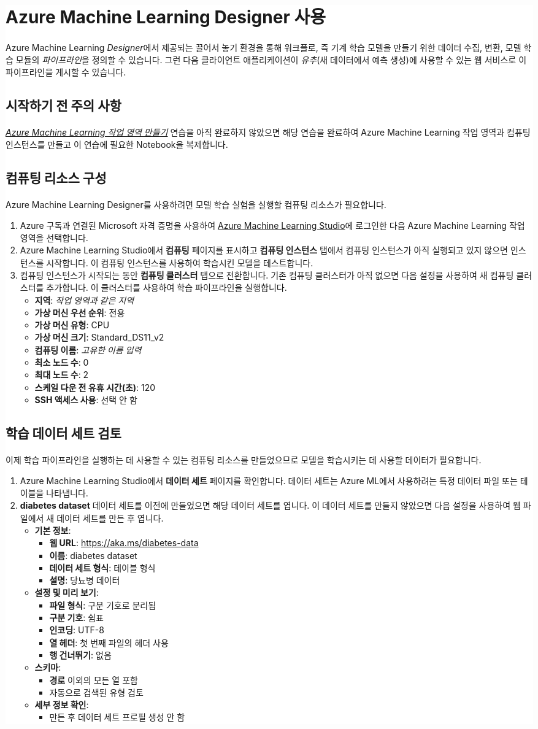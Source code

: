 ﻿---
lab:
    title: 'Azure Machine Learning Designer 사용'
---
# Azure Machine Learning Designer 사용

Azure Machine Learning *Designer*에서 제공되는 끌어서 놓기 환경을 통해 워크플로, 즉 기계 학습 모델을 만들기 위한 데이터 수집, 변환, 모델 학습 모듈의 *파이프라인*을 정의할 수 있습니다. 그런 다음 클라이언트 애플리케이션이 *유추*(새 데이터에서 예측 생성)에 사용할 수 있는 웹 서비스로 이 파이프라인을 게시할 수 있습니다.

## 시작하기 전 주의 사항

*[Azure Machine Learning 작업 영역 만들기](01-create-a-workspace.md)* 연습을 아직 완료하지 않았으면 해당 연습을 완료하여 Azure Machine Learning 작업 영역과 컴퓨팅 인스턴스를 만들고 이 연습에 필요한 Notebook을 복제합니다.

## 컴퓨팅 리소스 구성

Azure Machine Learning Designer를 사용하려면 모델 학습 실험을 실행할 컴퓨팅 리소스가 필요합니다.

1. Azure 구독과 연결된 Microsoft 자격 증명을 사용하여 [Azure Machine Learning Studio](https://ml.azure.com?azure-portal=true)에 로그인한 다음 Azure Machine Learning 작업 영역을 선택합니다.
2. Azure Machine Learning Studio에서 **컴퓨팅** 페이지를 표시하고 **컴퓨팅 인스턴스** 탭에서 컴퓨팅 인스턴스가 아직 실행되고 있지 않으면 인스턴스를 시작합니다. 이 컴퓨팅 인스턴스를 사용하여 학습시킨 모델을 테스트합니다.
3. 컴퓨팅 인스턴스가 시작되는 동안 **컴퓨팅 클러스터** 탭으로 전환합니다. 기존 컴퓨팅 클러스터가 아직 없으면 다음 설정을 사용하여 새 컴퓨팅 클러스터를 추가합니다. 이 클러스터를 사용하여 학습 파이프라인을 실행합니다.
    - **지역**: *작업 영역과 같은 지역*
    - **가상 머신 우선 순위**: 전용
    - **가상 머신 유형**: CPU
    - **가상 머신 크기**: Standard_DS11_v2
    - **컴퓨팅 이름**: *고유한 이름 입력*
    - **최소 노드 수**: 0
    - **최대 노드 수**: 2
    - **스케일 다운 전 유휴 시간(초)**: 120
    - **SSH 액세스 사용**: 선택 안 함

## 학습 데이터 세트 검토

이제 학습 파이프라인을 실행하는 데 사용할 수 있는 컴퓨팅 리소스를 만들었으므로 모델을 학습시키는 데 사용할 데이터가 필요합니다.

1. Azure Machine Learning Studio에서 **데이터 세트** 페이지를 확인합니다. 데이터 세트는 Azure ML에서 사용하려는 특정 데이터 파일 또는 테이블을 나타냅니다.
2. **diabetes dataset** 데이터 세트를 이전에 만들었으면 해당 데이터 세트를 엽니다. 이 데이터 세트를 만들지 않았으면 다음 설정을 사용하여 웹 파일에서 새 데이터 세트를 만든 후 엽니다.
    * **기본 정보**:
        * **웹 URL**: https://aka.ms/diabetes-data
        * **이름**: diabetes dataset
        * **데이터 세트 형식**: 테이블 형식
        * **설명**: 당뇨병 데이터
    * **설정 및 미리 보기**:
        * **파일 형식**: 구분 기호로 분리됨
        * **구분 기호**: 쉼표
        * **인코딩**: UTF-8
        * **열 헤더**: 첫 번째 파일의 헤더 사용
        * **행 건너뛰기**: 없음
    * **스키마**:
        * **경로** 이외의 모든 열 포함
        * 자동으로 검색된 유형 검토
    * **세부 정보 확인**:
        * 만든 후 데이터 세트 프로필 생성 안 함
